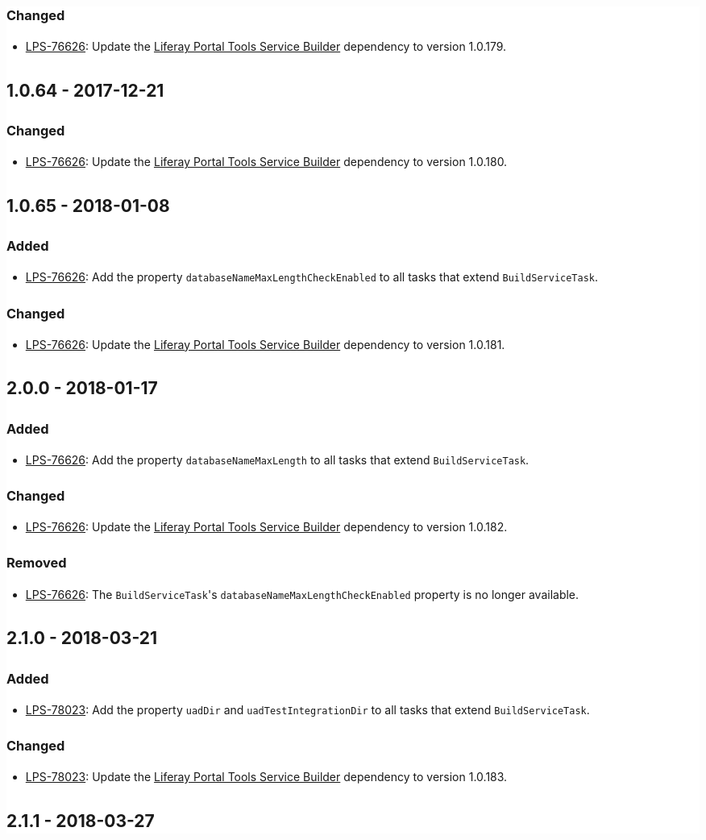 ### Changed
- [LPS-76626]: Update the [Liferay Portal Tools Service Builder] dependency to
version 1.0.179.

## 1.0.64 - 2017-12-21

### Changed
- [LPS-76626]: Update the [Liferay Portal Tools Service Builder] dependency to
version 1.0.180.

## 1.0.65 - 2018-01-08

### Added
- [LPS-76626]: Add the property `databaseNameMaxLengthCheckEnabled` to all tasks
that extend `BuildServiceTask`.

### Changed
- [LPS-76626]: Update the [Liferay Portal Tools Service Builder] dependency to
version 1.0.181.

## 2.0.0 - 2018-01-17

### Added
- [LPS-76626]: Add the property `databaseNameMaxLength` to all tasks that extend
`BuildServiceTask`.

### Changed
- [LPS-76626]: Update the [Liferay Portal Tools Service Builder] dependency to
version 1.0.182.

### Removed
- [LPS-76626]: The `BuildServiceTask`'s `databaseNameMaxLengthCheckEnabled`
property is no longer available.

## 2.1.0 - 2018-03-21

### Added
- [LPS-78023]: Add the property `uadDir` and `uadTestIntegrationDir` to all
tasks that extend `BuildServiceTask`.

### Changed
- [LPS-78023]: Update the [Liferay Portal Tools Service Builder] dependency to
version 1.0.183.

## 2.1.1 - 2018-03-27


[Liferay Portal Tools Service Builder]: https://github.com/liferay/liferay-portal/tree/master/modules/util/portal-tools-service-builder
[LPS-53392]: https://issues.liferay.com/browse/LPS-53392
[LPS-58672]: https://issues.liferay.com/browse/LPS-58672
[LPS-66797]: https://issues.liferay.com/browse/LPS-66797
[LPS-66891]: https://issues.liferay.com/browse/LPS-66891
[LPS-68101]: https://issues.liferay.com/browse/LPS-68101
[LPS-68289]: https://issues.liferay.com/browse/LPS-68289
[LPS-68334]: https://issues.liferay.com/browse/LPS-68334
[LPS-68598]: https://issues.liferay.com/browse/LPS-68598
[LPS-68779]: https://issues.liferay.com/browse/LPS-68779
[LPS-68838]: https://issues.liferay.com/browse/LPS-68838
[LPS-68839]: https://issues.liferay.com/browse/LPS-68839
[LPS-68980]: https://issues.liferay.com/browse/LPS-68980
[LPS-69730]: https://issues.liferay.com/browse/LPS-69730
[LPS-69824]: https://issues.liferay.com/browse/LPS-69824
[LPS-70494]: https://issues.liferay.com/browse/LPS-70494
[LPS-71603]: https://issues.liferay.com/browse/LPS-71603
[LPS-71686]: https://issues.liferay.com/browse/LPS-71686
[LPS-71722]: https://issues.liferay.com/browse/LPS-71722
[LPS-71925]: https://issues.liferay.com/browse/LPS-71925
[LPS-72347]: https://issues.liferay.com/browse/LPS-72347
[LPS-72445]: https://issues.liferay.com/browse/LPS-72445
[LPS-73156]: https://issues.liferay.com/browse/LPS-73156
[LPS-73408]: https://issues.liferay.com/browse/LPS-73408
[LPS-73967]: https://issues.liferay.com/browse/LPS-73967
[LPS-74143]: https://issues.liferay.com/browse/LPS-74143
[LPS-74155]: https://issues.liferay.com/browse/LPS-74155
[LPS-74207]: https://issues.liferay.com/browse/LPS-74207
[LPS-74278]: https://issues.liferay.com/browse/LPS-74278
[LPS-74348]: https://issues.liferay.com/browse/LPS-74348
[LPS-74544]: https://issues.liferay.com/browse/LPS-74544
[LPS-74824]: https://issues.liferay.com/browse/LPS-74824
[LPS-75009]: https://issues.liferay.com/browse/LPS-75009
[LPS-75010]: https://issues.liferay.com/browse/LPS-75010
[LPS-75096]: https://issues.liferay.com/browse/LPS-75096
[LPS-75399]: https://issues.liferay.com/browse/LPS-75399
[LPS-75859]: https://issues.liferay.com/browse/LPS-75859
[LPS-76018]: https://issues.liferay.com/browse/LPS-76018
[LPS-76509]: https://issues.liferay.com/browse/LPS-76509
[LPS-76626]: https://issues.liferay.com/browse/LPS-76626
[LPS-77639]: https://issues.liferay.com/browse/LPS-77639
[LPS-77645]: https://issues.liferay.com/browse/LPS-77645
[LPS-78023]: https://issues.liferay.com/browse/LPS-78023
[LPS-78477]: https://issues.liferay.com/browse/LPS-78477
[LPS-78901]: https://issues.liferay.com/browse/LPS-78901
[LPS-78940]: https://issues.liferay.com/browse/LPS-78940
[LPS-78971]: https://issues.liferay.com/browse/LPS-78971
[LPS-79262]: https://issues.liferay.com/browse/LPS-79262
[LPS-79336]: https://issues.liferay.com/browse/LPS-79336
[LPS-79365]: https://issues.liferay.com/browse/LPS-79365
[LPS-79385]: https://issues.liferay.com/browse/LPS-79385
[LPS-79386]: https://issues.liferay.com/browse/LPS-79386
[LPS-79388]: https://issues.liferay.com/browse/LPS-79388
[LPS-79623]: https://issues.liferay.com/browse/LPS-79623
[LPS-79799]: https://issues.liferay.com/browse/LPS-79799
[LPS-79919]: https://issues.liferay.com/browse/LPS-79919
[LPS-79953]: https://issues.liferay.com/browse/LPS-79953
[LPS-80055]: https://issues.liferay.com/browse/LPS-80055
[LPS-80091]: https://issues.liferay.com/browse/LPS-80091
[LPS-80122]: https://issues.liferay.com/browse/LPS-80122
[LPS-80123]: https://issues.liferay.com/browse/LPS-80123
[LPS-80125]: https://issues.liferay.com/browse/LPS-80125
[LPS-80184]: https://issues.liferay.com/browse/LPS-80184
[LPS-80386]: https://issues.liferay.com/browse/LPS-80386
[LPS-80466]: https://issues.liferay.com/browse/LPS-80466
[LPS-80513]: https://issues.liferay.com/browse/LPS-80513
[LPS-80544]: https://issues.liferay.com/browse/LPS-80544
[LPS-80723]: https://issues.liferay.com/browse/LPS-80723
[LPS-80840]: https://issues.liferay.com/browse/LPS-80840
[LPS-80920]: https://issues.liferay.com/browse/LPS-80920
[LPS-80927]: https://issues.liferay.com/browse/LPS-80927
[LPS-81106]: https://issues.liferay.com/browse/LPS-81106
[LPS-81336]: https://issues.liferay.com/browse/LPS-81336
[LPS-81404]: https://issues.liferay.com/browse/LPS-81404
[LPS-82261]: https://issues.liferay.com/browse/LPS-82261
[LPS-82433]: https://issues.liferay.com/browse/LPS-82433
[LPS-82815]: https://issues.liferay.com/browse/LPS-82815
[LPS-82828]: https://issues.liferay.com/browse/LPS-82828